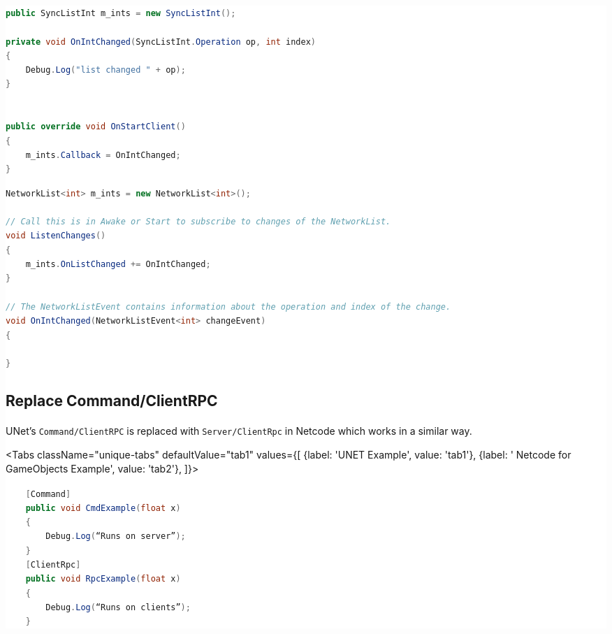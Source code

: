 <TabItem value="tab1">

```csharp
public SyncListInt m_ints = new SyncListInt();

private void OnIntChanged(SyncListInt.Operation op, int index)
{
    Debug.Log("list changed " + op);
}


public override void OnStartClient()
{
    m_ints.Callback = OnIntChanged;
}
```
</TabItem>
<TabItem value="tab2">

```csharp
NetworkList<int> m_ints = new NetworkList<int>();

// Call this is in Awake or Start to subscribe to changes of the NetworkList.
void ListenChanges()
{
    m_ints.OnListChanged += OnIntChanged;
}

// The NetworkListEvent contains information about the operation and index of the change.
void OnIntChanged(NetworkListEvent<int> changeEvent)
{

}
```

</TabItem>

</Tabs>

## Replace Command/ClientRPC 

UNet’s `Command/ClientRPC` is replaced with `Server/ClientRpc` in Netcode which works in a similar way.

<Tabs
  className="unique-tabs"
  defaultValue="tab1"
  values={[
    {label: 'UNET Example', value: 'tab1'},
    {label: ' Netcode for GameObjects Example', value: 'tab2'},
  ]}>

<TabItem value="tab1">

```csharp
    [Command]
    public void CmdExample(float x)
    {
        Debug.Log(“Runs on server”);
    }
    [ClientRpc]
    public void RpcExample(float x)
    {
        Debug.Log(“Runs on clients”);
    }
```
